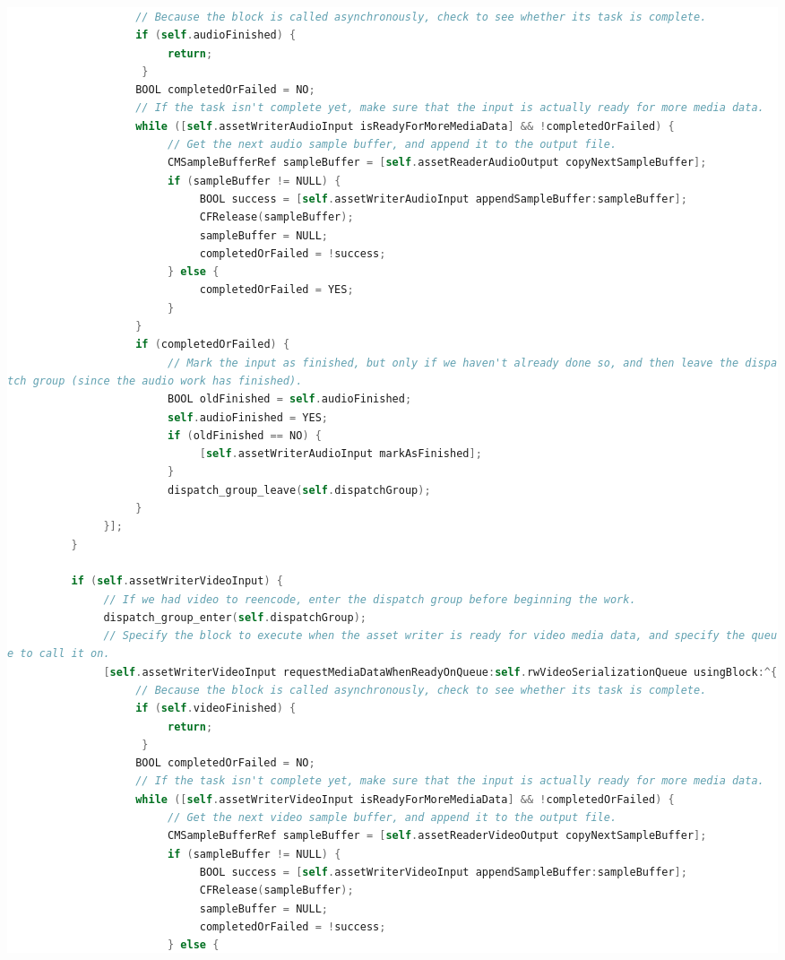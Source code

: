 ```objectivec
                    // Because the block is called asynchronously, check to see whether its task is complete.
                    if (self.audioFinished) {
                         return;
                     }
                    BOOL completedOrFailed = NO;
                    // If the task isn't complete yet, make sure that the input is actually ready for more media data.
                    while ([self.assetWriterAudioInput isReadyForMoreMediaData] && !completedOrFailed) {
                         // Get the next audio sample buffer, and append it to the output file.
                         CMSampleBufferRef sampleBuffer = [self.assetReaderAudioOutput copyNextSampleBuffer];
                         if (sampleBuffer != NULL) {
                              BOOL success = [self.assetWriterAudioInput appendSampleBuffer:sampleBuffer];
                              CFRelease(sampleBuffer);
                              sampleBuffer = NULL;
                              completedOrFailed = !success;
                         } else {
                              completedOrFailed = YES;
                         }
                    }
                    if (completedOrFailed) {
                         // Mark the input as finished, but only if we haven't already done so, and then leave the dispatch group (since the audio work has finished).
                         BOOL oldFinished = self.audioFinished;
                         self.audioFinished = YES;
                         if (oldFinished == NO) {
                              [self.assetWriterAudioInput markAsFinished];
                         }
                         dispatch_group_leave(self.dispatchGroup);
                    }
               }];
          }

          if (self.assetWriterVideoInput) {
               // If we had video to reencode, enter the dispatch group before beginning the work.
               dispatch_group_enter(self.dispatchGroup);
               // Specify the block to execute when the asset writer is ready for video media data, and specify the queue to call it on.
               [self.assetWriterVideoInput requestMediaDataWhenReadyOnQueue:self.rwVideoSerializationQueue usingBlock:^{
                    // Because the block is called asynchronously, check to see whether its task is complete.
                    if (self.videoFinished) {
                         return;
                     }
                    BOOL completedOrFailed = NO;
                    // If the task isn't complete yet, make sure that the input is actually ready for more media data.
                    while ([self.assetWriterVideoInput isReadyForMoreMediaData] && !completedOrFailed) {
                         // Get the next video sample buffer, and append it to the output file.
                         CMSampleBufferRef sampleBuffer = [self.assetReaderVideoOutput copyNextSampleBuffer];
                         if (sampleBuffer != NULL) {
                              BOOL success = [self.assetWriterVideoInput appendSampleBuffer:sampleBuffer];
                              CFRelease(sampleBuffer);
                              sampleBuffer = NULL;
                              completedOrFailed = !success;
                         } else {
```
